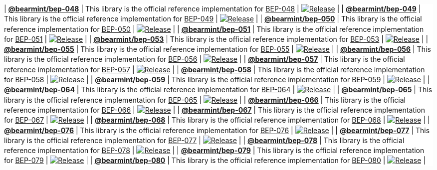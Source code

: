 | [**@bearmint/bep-048**](https://github.com/bearmint/bearmint/tree/main/packages/bep-048) | This library is the official reference implementation for [BEP-048](https://bep.dev/048) | [![Release](https://badgen.net/npm/v/@bearmint/bep-048)](https://www.npmjs.com/package/@bearmint/bep-048) |
| [**@bearmint/bep-049**](https://github.com/bearmint/bearmint/tree/main/packages/bep-049) | This library is the official reference implementation for [BEP-049](https://bep.dev/049) | [![Release](https://badgen.net/npm/v/@bearmint/bep-049)](https://www.npmjs.com/package/@bearmint/bep-049) |
| [**@bearmint/bep-050**](https://github.com/bearmint/bearmint/tree/main/packages/bep-050) | This library is the official reference implementation for [BEP-050](https://bep.dev/050) | [![Release](https://badgen.net/npm/v/@bearmint/bep-050)](https://www.npmjs.com/package/@bearmint/bep-050) |
| [**@bearmint/bep-051**](https://github.com/bearmint/bearmint/tree/main/packages/bep-051) | This library is the official reference implementation for [BEP-051](https://bep.dev/051) | [![Release](https://badgen.net/npm/v/@bearmint/bep-051)](https://www.npmjs.com/package/@bearmint/bep-051) |
| [**@bearmint/bep-053**](https://github.com/bearmint/bearmint/tree/main/packages/bep-053) | This library is the official reference implementation for [BEP-053](https://bep.dev/053) | [![Release](https://badgen.net/npm/v/@bearmint/bep-053)](https://www.npmjs.com/package/@bearmint/bep-053) |
| [**@bearmint/bep-055**](https://github.com/bearmint/bearmint/tree/main/packages/bep-055) | This library is the official reference implementation for [BEP-055](https://bep.dev/055) | [![Release](https://badgen.net/npm/v/@bearmint/bep-055)](https://www.npmjs.com/package/@bearmint/bep-055) |
| [**@bearmint/bep-056**](https://github.com/bearmint/bearmint/tree/main/packages/bep-056) | This library is the official reference implementation for [BEP-056](https://bep.dev/056) | [![Release](https://badgen.net/npm/v/@bearmint/bep-056)](https://www.npmjs.com/package/@bearmint/bep-056) |
| [**@bearmint/bep-057**](https://github.com/bearmint/bearmint/tree/main/packages/bep-057) | This library is the official reference implementation for [BEP-057](https://bep.dev/057) | [![Release](https://badgen.net/npm/v/@bearmint/bep-057)](https://www.npmjs.com/package/@bearmint/bep-057) |
| [**@bearmint/bep-058**](https://github.com/bearmint/bearmint/tree/main/packages/bep-058) | This library is the official reference implementation for [BEP-058](https://bep.dev/058) | [![Release](https://badgen.net/npm/v/@bearmint/bep-058)](https://www.npmjs.com/package/@bearmint/bep-058) |
| [**@bearmint/bep-059**](https://github.com/bearmint/bearmint/tree/main/packages/bep-059) | This library is the official reference implementation for [BEP-059](https://bep.dev/059) | [![Release](https://badgen.net/npm/v/@bearmint/bep-059)](https://www.npmjs.com/package/@bearmint/bep-059) |
| [**@bearmint/bep-064**](https://github.com/bearmint/bearmint/tree/main/packages/bep-064) | This library is the official reference implementation for [BEP-064](https://bep.dev/064) | [![Release](https://badgen.net/npm/v/@bearmint/bep-064)](https://www.npmjs.com/package/@bearmint/bep-064) |
| [**@bearmint/bep-065**](https://github.com/bearmint/bearmint/tree/main/packages/bep-065) | This library is the official reference implementation for [BEP-065](https://bep.dev/065) | [![Release](https://badgen.net/npm/v/@bearmint/bep-065)](https://www.npmjs.com/package/@bearmint/bep-065) |
| [**@bearmint/bep-066**](https://github.com/bearmint/bearmint/tree/main/packages/bep-066) | This library is the official reference implementation for [BEP-066](https://bep.dev/066) | [![Release](https://badgen.net/npm/v/@bearmint/bep-066)](https://www.npmjs.com/package/@bearmint/bep-066) |
| [**@bearmint/bep-067**](https://github.com/bearmint/bearmint/tree/main/packages/bep-067) | This library is the official reference implementation for [BEP-067](https://bep.dev/067) | [![Release](https://badgen.net/npm/v/@bearmint/bep-067)](https://www.npmjs.com/package/@bearmint/bep-067) |
| [**@bearmint/bep-068**](https://github.com/bearmint/bearmint/tree/main/packages/bep-068) | This library is the official reference implementation for [BEP-068](https://bep.dev/068) | [![Release](https://badgen.net/npm/v/@bearmint/bep-068)](https://www.npmjs.com/package/@bearmint/bep-068) |
| [**@bearmint/bep-076**](https://github.com/bearmint/bearmint/tree/main/packages/bep-076) | This library is the official reference implementation for [BEP-076](https://bep.dev/076) | [![Release](https://badgen.net/npm/v/@bearmint/bep-076)](https://www.npmjs.com/package/@bearmint/bep-076) |
| [**@bearmint/bep-077**](https://github.com/bearmint/bearmint/tree/main/packages/bep-077) | This library is the official reference implementation for [BEP-077](https://bep.dev/077) | [![Release](https://badgen.net/npm/v/@bearmint/bep-077)](https://www.npmjs.com/package/@bearmint/bep-077) |
| [**@bearmint/bep-078**](https://github.com/bearmint/bearmint/tree/main/packages/bep-078) | This library is the official reference implementation for [BEP-078](https://bep.dev/078) | [![Release](https://badgen.net/npm/v/@bearmint/bep-078)](https://www.npmjs.com/package/@bearmint/bep-078) |
| [**@bearmint/bep-079**](https://github.com/bearmint/bearmint/tree/main/packages/bep-079) | This library is the official reference implementation for [BEP-079](https://bep.dev/079) | [![Release](https://badgen.net/npm/v/@bearmint/bep-079)](https://www.npmjs.com/package/@bearmint/bep-079) |
| [**@bearmint/bep-080**](https://github.com/bearmint/bearmint/tree/main/packages/bep-080) | This library is the official reference implementation for [BEP-080](https://bep.dev/080) | [![Release](https://badgen.net/npm/v/@bearmint/bep-080)](https://www.npmjs.com/package/@bearmint/bep-080) |